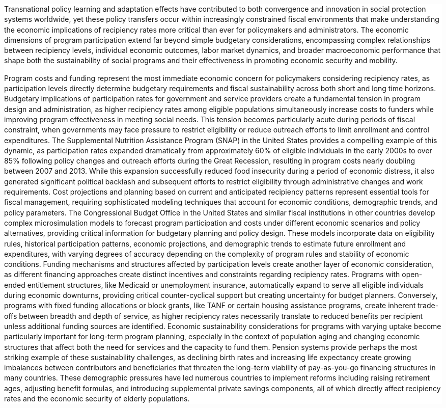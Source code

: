 Transnational policy learning and adaptation effects have contributed to both convergence and innovation in social protection systems worldwide, yet these policy transfers occur within increasingly constrained fiscal environments that make understanding the economic implications of recipiency rates more critical than ever for policymakers and administrators. The economic dimensions of program participation extend far beyond simple budgetary considerations, encompassing complex relationships between recipiency levels, individual economic outcomes, labor market dynamics, and broader macroeconomic performance that shape both the sustainability of social programs and their effectiveness in promoting economic security and mobility.

Program costs and funding represent the most immediate economic concern for policymakers considering recipiency rates, as participation levels directly determine budgetary requirements and fiscal sustainability across both short and long time horizons. Budgetary implications of participation rates for government and service providers create a fundamental tension in program design and administration, as higher recipiency rates among eligible populations simultaneously increase costs to funders while improving program effectiveness in meeting social needs. This tension becomes particularly acute during periods of fiscal constraint, when governments may face pressure to restrict eligibility or reduce outreach efforts to limit enrollment and control expenditures. The Supplemental Nutrition Assistance Program (SNAP) in the United States provides a compelling example of this dynamic, as participation rates expanded dramatically from approximately 60% of eligible individuals in the early 2000s to over 85% following policy changes and outreach efforts during the Great Recession, resulting in program costs nearly doubling between 2007 and 2013. While this expansion successfully reduced food insecurity during a period of economic distress, it also generated significant political backlash and subsequent efforts to restrict eligibility through administrative changes and work requirements. Cost projections and planning based on current and anticipated recipiency patterns represent essential tools for fiscal management, requiring sophisticated modeling techniques that account for economic conditions, demographic trends, and policy parameters. The Congressional Budget Office in the United States and similar fiscal institutions in other countries develop complex microsimulation models to forecast program participation and costs under different economic scenarios and policy alternatives, providing critical information for budgetary planning and policy design. These models incorporate data on eligibility rules, historical participation patterns, economic projections, and demographic trends to estimate future enrollment and expenditures, with varying degrees of accuracy depending on the complexity of program rules and stability of economic conditions. Funding mechanisms and structures affected by participation levels create another layer of economic consideration, as different financing approaches create distinct incentives and constraints regarding recipiency rates. Programs with open-ended entitlement structures, like Medicaid or unemployment insurance, automatically expand to serve all eligible individuals during economic downturns, providing critical counter-cyclical support but creating uncertainty for budget planners. Conversely, programs with fixed funding allocations or block grants, like TANF or certain housing assistance programs, create inherent trade-offs between breadth and depth of service, as higher recipiency rates necessarily translate to reduced benefits per recipient unless additional funding sources are identified. Economic sustainability considerations for programs with varying uptake become particularly important for long-term program planning, especially in the context of population aging and changing economic structures that affect both the need for services and the capacity to fund them. Pension systems provide perhaps the most striking example of these sustainability challenges, as declining birth rates and increasing life expectancy create growing imbalances between contributors and beneficiaries that threaten the long-term viability of pay-as-you-go financing structures in many countries. These demographic pressures have led numerous countries to implement reforms including raising retirement ages, adjusting benefit formulas, and introducing supplemental private savings components, all of which directly affect recipiency rates and the economic security of elderly populations.
